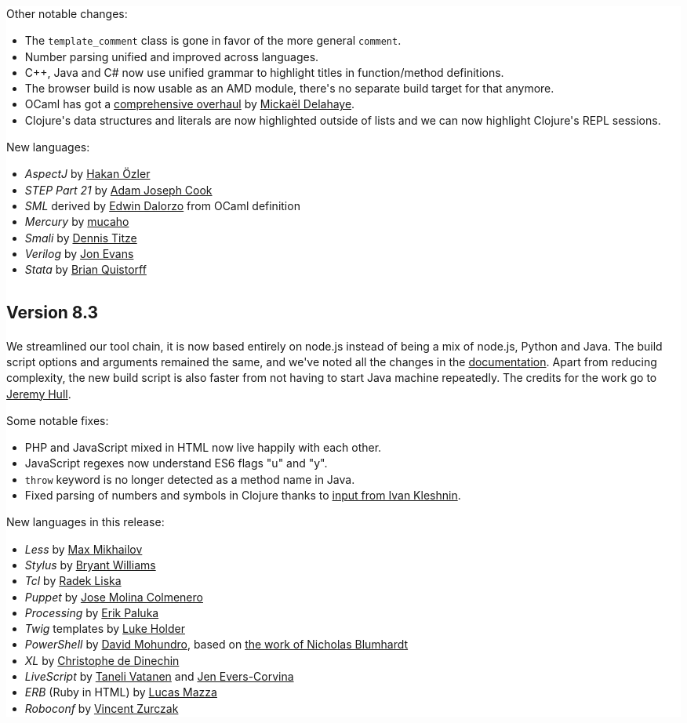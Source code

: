 Other notable changes:

- The `template_comment` class is gone in favor of the more general `comment`.
- Number parsing unified and improved across languages.
- C++, Java and C# now use unified grammar to highlight titles in
  function/method definitions.
- The browser build is now usable as an AMD module, there's no separate build
  target for that anymore.
- OCaml has got a [comprehensive overhaul][ocaml] by [Mickaël Delahaye][].
- Clojure's data structures and literals are now highlighted outside of lists
  and we can now highlight Clojure's REPL sessions.

New languages:

- *AspectJ* by [Hakan Özler][]
- *STEP Part 21* by [Adam Joseph Cook][]
- *SML* derived by [Edwin Dalorzo][] from OCaml definition
- *Mercury* by [mucaho][]
- *Smali* by [Dennis Titze][]
- *Verilog* by [Jon Evans][]
- *Stata* by [Brian Quistorff][]

[Hakan Özler]: https://github.com/ozlerhakan
[Adam Joseph Cook]: https://github.com/adamjcook
[demo page]: https://highlightjs.org/static/demo/
[Ivan Sagalaev]: https://github.com/isagalaev
[Edwin Dalorzo]: https://github.com/edalorzo
[mucaho]: https://github.com/mucaho
[Dennis Titze]: https://github.com/titze
[Jon Evans]: https://github.com/craftyjon
[Brian Quistorff]: https://github.com/bquistorff
[ocaml]: https://github.com/isagalaev/highlight.js/pull/608#issue-46190207
[Mickaël Delahaye]: https://github.com/polazarus


## Version 8.3

We streamlined our tool chain, it is now based entirely on node.js instead of
being a mix of node.js, Python and Java. The build script options and arguments
remained the same, and we've noted all the changes in the [documentation][b].
Apart from reducing complexity, the new build script is also faster from not
having to start Java machine repeatedly. The credits for the work go to [Jeremy
Hull][].

Some notable fixes:

- PHP and JavaScript mixed in HTML now live happily with each other.
- JavaScript regexes now understand ES6 flags "u" and "y".
- `throw` keyword is no longer detected as a method name in Java.
- Fixed parsing of numbers and symbols in Clojure thanks to [input from Ivan
  Kleshnin][ik].

New languages in this release:

- *Less* by [Max Mikhailov][]
- *Stylus* by [Bryant Williams][]
- *Tcl* by [Radek Liska][]
- *Puppet* by [Jose Molina Colmenero][]
- *Processing* by [Erik Paluka][]
- *Twig* templates by [Luke Holder][]
- *PowerShell* by [David Mohundro][], based on [the work of Nicholas Blumhardt][ps]
- *XL* by [Christophe de Dinechin][]
- *LiveScript* by [Taneli Vatanen][] and [Jen Evers-Corvina][]
- *ERB* (Ruby in HTML) by [Lucas Mazza][]
- *Roboconf* by [Vincent Zurczak][]


[Robert Borghese]: https://github.com/RobertBorghese
[Shah Shabbir Ahmmed]: https://github.com/shabbir23ah
[Josh Goebel]: https://github.com/joshgoebel
[Checconio]: https://github.com/Checconio
[arnoudbuzing]: https://github.com/arnoudbuzing
[aliaegik]: https://github.com/aliaegik
[Josh Goebel]: https://github.com/joshgoebel
[Timur Kamaev]: https://github.com/doiftrue
[Leopard20]: https://github.com/Leopard20/
[WisamMechano]: https://github.com/wisammechano
[faga295]: https://github.com/faga295
[AdamRaichu]: https://github.com/AdamRaichu
[Ali Ukani]: https://github.com/ali
[Jeroen van Vianen]: https://github.com/morinel
[Rijenkii]: https://github.com/rijenkii
[faga295]: https://github.com/faga295
[rvanasa]: https://github.com/rvanasa
[CrystalSplitter]: https://github.com/CrystalSplitter
[Sam Rawlins]: https://github.com/srawlins
[Keyacom]: https://github.com/Keyacom
[Boris Verkhovskiy]: https://github.com/verhovsky
[Cyrus Kao]: https://github.com/CyrusKao
[matyklug18]: https://github.com/matyklug18
[Josh Goebel]: https://github.com/joshgoebel
[Josh Temple]: https://github.com/joshtemple
[nathnolt]: https://github.com/nathnolt
[Nick Chambers]: https://github.com/uplime
[h7x4]: https://github.com/h7x4
[Hirse]: https://github.com/Hirse
[The Flix Organisation]: https://github.com/flix
[MBoegers]: https://github.com/MBoegers
[Lachlan Heywood]: https://github.com/lachieh
[Eddymens]: https://github.com/eddymens
[Sopitive]: https://github.com/Sopitive
[shikhar13012001]: https://github.com/shikhar13012001
[Bluecoreg]: https://github.com/Bluecoreg
[Matt Bovel]: https://github.com/mbovel
[David Schach]: https://github.com/dschach
[Serial-ATA]: https://github.com/Serial-ATA
[Bradley Mackey]: https://github.com/bradleymackey
[Marcus Ortiz]: https://github.com/mportiz08
[Martin Honnen]: https://github.com/martin-honnen
[Serzhan Nasredin]: https://github.com/snxx-lppxx
[Tobias Buschor]: https://github.com/nuxodin/
[Tim Smith]: https://github.com/timlabs
[Avrumy Lunger]: https://github.com/vrumger
[Mousetail]: https://github.com/mousetail
[Gabriel Gonçalves]: https://github.com/KTSnowy
[Nikita Sobolev]: https://github.com/sobolevn
[Martin Mattel]: https://github.com/mmattel
[John Foster]: https://github.com/jf990
[Wojciech Kania]: https://github.com/wkania
[Melissa Geels]: https://github.com/codecat
[anydonym]: https://github.com/anydonym
[henri Vandersleyen]: https://github.com/Vanderscycle
[Christina Hanson]: https://github.com/LyricLy
[Flakebi]: https://github.com/Flakebi
[Josh Goebel]: https://github.com/joshgoebel
[Mark Ericksen]: https://github.com/brainlid
[Nicolaos Skimas]: https://github.com/dev-nicolaos
[Doug Torrance]: https://github.com/d-torrance
[Annmarie Switzer]: https://github.com/annmarie-switzer
[John Foster]: https://github.com/jf990
[Pegasis]: https://github.com/PegasisForever
[Wojciech Kania]: https://github.com/wkania
[Jeylani B]: https://github.com/jeyllani
[Richard Gibson]: https://github.com/gibson042
[Bradley Mackey]: https://github.com/bradleymackey
[Melvyn Laïly]: https://github.com/mlaily
[Björn Ebbinghaus]: https://github.com/MrEbbinghaus
[Josh Goebel]: https://github.com/joshgoebel
[Samia Ali]: https://github.com/samiaab1990
[Matthieu Lempereur]: https://github.com/MrYamous
[idleberg]: https://github.com/idleberg
[Fons van der Plas]: https://github.com/fonsp
[Felipe Contreras]: https://github.com/felipec
[Josh Goebel]: https://github.com/joshgoebel
[Austin Schick]: https://github.com/austin-schick
[Josh Goebel]: https://github.com/joshgoebel
[Denis Kovalchuk]: https://github.com/deniskovalchuk
[monochromer]: https://github.com/monochromer
[Teletha]: https://github.com/teletha
[Nicolas Stucki]: https://github.com/nicolasstucki
[Bahnschrift]: https://github.com/Bahnschrift
[Melvyn Laïly]: https://github.com/mlaily
[katzeprior]: https://github.com/katzeprior
[zsoltlengyelit]: github.com/zsoltlengyelit
[idleberg]: https://github.com/idleberg
[ierehon1905]: https://github.com/ierehon1905
[Josh Goebel]: https://github.com/joshgoebel
[Patrick Kruselburger]: https://github.com/PatrickKru
[Bradley Mackey]: https://github.com/bradleymackey
[Dereavy]: https://github.com/dereavy
[Stel Abrego]: https://github.com/stelcodes
[Josh Goebel]: https://github.com/joshgoebel
[Antoine Lambert]: https://github.com/anlambert
[Elijah Conners]: https://github.com/elijahepepe
[Angelika Tyborska]: https://github.com/angelikatyborska
[Konrad Rudolph]: https://github.com/klmr
[tebeco]: https://github.com/tebeco
[Pankaj Patil]: https://github.com/patil2099
[Benedikt Wilde]: https://github.com/schtandard
[Thanos Karagiannis]: https://github.com/thanoskrg
[Farzad Sadeghi]: https://github.com/terminaldweller
[Martijn Bastiaan]: https://github.com/martijnbastiaan
[Bradley Mackey]: https://github.com/bradleymackey
[Dylan McBean]: https://github.com/DylanMcBean
[Josh Goebel]: https://github.com/joshgoebel
[Ryan Mulligan]: https://github.com/ryantm
[R3voA3]: https://github.com/R3voA3
[JonBons]: https://github.com/JonBons
[Wei Su]: https://github.com/swsoyee
[Jared Luboff]: https://github.com/jaredlll08
[NullVoxPopuli]: https://github.com/NullVoxPopuli
[Mike Watling]: https://github.com/Pickysaurus
[Nico Abram]: https://github.com/nico-abram
[James Edington]: http://www.ishygddt.xyz/
[Jan Pilzer]: https://github.com/Hirse
[Kris van Rens]: https://github.com/krisvanrens
[Stef Levesque]: https://github.com/stef-levesque
[Josh Goebel]: https://github.com/joshgoebel
[John Cheung]: https://github.com/Real-John-Cheung
[xDGameStudios]: https://github.com/xDGameStudios
[Ayesh]: https://github.com/Ayesh
[Vyron Vasileiadis]: https://github.com/fedonman
[Antoine du Hamel]: https://github.com/aduh95
[Vaibhav Chanana]: https://github.com/il3ven
[David Ostrovsky]: https://github.com/davido
[AndyKIron]: https://github.com/AndyKIron
[Samuel Colvin]: https://github.com/samuelcolvin
[Michael Newton]: https://github.com/miken32
[Steven Van Impe]: https://github.com/svanimpe/
[Josh Goebel]: https://github.com/joshgoebel
[Vaibhav Chanana]: https://github.com/il3ven
[davidhcefx]: https://github.com/davidhcefx
[Jan Pilzer]: https://github.com/Hirse
[htmlPlugin]: https://github.com/highlightjs/highlight.js/issues/2889
[tabPlugin]: https://github.com/highlightjs/highlight.js/issues/2874
[brPlugin]: https://github.com/highlightjs/highlight.js/issues/2559
[Martin Dørum]: https://github.com/mortie
[Jan Pilzer]: https://github.com/Hirse
[Oldes Huhuman]: https://github.com/Oldes
[Josh Goebel]: https://github.com/joshgoebel
[tripleee]: https://github.com/tripleee
[Steven Van Impe]: https://github.com/svanimpe/
[Vaibhav Chanana]: https://github.com/il3ven
[Guillaume Grossetie]: https://github.com/mogztter
[Michael Schmidt]: https://github.com/RunDevelopment
[Josh Goebel]: https://github.com/joshgoebel
[Guillaume Grossetie]: https://github.com/mogztter
[Brad Chamberlain]: https://github.com/bradcray
[Marat Nagayev]: https://github.com/nagayev
[Fredrik Ekre]: https://github.com/fredrikekre
[Richard Gibson]: https://github.com/gibson042
[Josh Goebel]: https://github.com/joshgoebel
[Taufik Nurrohman]: https://github.com/taufik-nurrohman
[Jan Pilzer]: https://github.com/Hirse
[Jonathan Sharpe]: https://github.com/textbook
[Michael Rush]: https://github.com/rushimusmaximus
[Patrick Scheibe]: https://github.com/halirutan
[Kyle Brown]: https://github.com/kylebrown9
[Marcus Ortiz]: https://github.com/mportiz08
[Paul Reid]: https://github.com/RedGuy12
[Josh Goebel]: https://github.com/joshgoebel
[187e7cfc]: https://github.com/highlightjs/highlight.js/commit/187e7cfcb06277ce13b5f35fb6c37ab7a7b46de9
[Chris Krycho]: https://github.com/chriskrycho
[David Pine]: https://github.com/IEvangelist
[Ryan Jonasson]: https://github.com/ryanjonasson
[Philipp Engel]: https://github.com/interkosmos
[Konrad Rudolph]: https://github.com/klmr
[Melissa Geels]: https://github.com/codecat
[Antoine du Hamel]: https://github.com/aduh95
[Ayesh Karunaratne]: https://github.com/Ayesh
[Tom Wallace]: https://github.com/thomasmichaelwallace
[schtandard]: https://github.com/schtandard
 [Josh Goebel]: https://github.com/yyyc514
[Youssef Victor]: https://github.com/Youssef1313
[Josh Goebel]: https://github.com/joshgoebel
[Andrew Janke]: https://github.com/apjanke
[Samia Ali]: https://github.com/samiaab1990
[kageru]: https://github.com/kageru
[night]: https://github.com/night
[ezksd]: https://github.com/ezksd
[idleberg]: https://github.com/idleberg
[eytienne]: https://github.com/eytienne
[sirosen]: https://github.com/sirosen
[Josh Goebel]: https://github.com/joshgoebel
[Edwin Hoogerbeets]: https://github.com/ehoogerbeets
[Josh Goebel]: https://github.com/joshgoebel
[Peter Plantinga]: https://github.com/pplantinga
[David Benjamin]: https://github.com/davidben
[Vania Kucher]: https://github.com/qWici
[Hankun Lin]: https://github.com/Linhk1606
[Nick Randall]: https://github.com/nicked
[Sam Rawlins]: https://github.com/srawlins
[Sergey Prokhorov]: https://github.com/seriyps
[Nils Knappmeier]: https://github.com/nknapp
[Martin (Lhoerion)]: https://github.com/Lhoerion
[Jim Mason]: https://github.com/RocketMan
[lioshi]: https://github.com/lioshi
[Pavel Evstigneev]: https://github.com/Paxa
[Antoine du Hamel]: https://github.com/aduh95
[Josh Goebel]: https://github.com/joshgoebel
[Josh Goebel]: https://github.com/joshgoebel
[Omid Golparvar]: https://github.com/omidgolparvar
[Alexandre Grison]: https://github.com/agrison
[Josh Goebel]: https://github.com/joshgoebel
[Chen Bin]: https://github.com/redguardtoo
[Sam Miller]: https://github.com/smillerc
[Robert Riebisch]: https://github.com/bttrx
[Taufik Nurrohman]: https://github.com/taufik-nurrohman
[Josh Goebel]: https://github.com/joshgoebel
[Sean Williams]: https://github.com/hmmwhatsthisdo
[Adnan Yaqoob]: https://github.com/adnanyaqoobvirk
[Álvaro Mondéjar]: https://github.com/mondeja
[Josh Goebel]: https://github.com/joshgoebel
[Jeffrey Arnold]: https://github.com/jrnold
[Josh Goebel]: https://github.com/joshgoebel
[Philipp Engel]: https://github.com/interkosmos
[Youssef Victor]: https://github.com/Youssef1313
[Nils Knappmeier]: https://github.com/nknapp
[Josh Goebel]: https://github.com/joshgoebel
[Josh Goebel]: https://github.com/joshgoebel
[Liam Nobel]: https://github.com/liamnobel
[Carl Baxter]: https://github.com/cdbax
[Milutin Kristofic]: https://github.com/milutin
[w3suli]: https://github.com/w3suli
[David Benjamin]: https://github.com/davidben
[Chris Marchesi]: https://github.com/vancluever
[Adrian Ostrowski]: https://github.com/aostrowski
[Rongjian Zhang]: https://github.com/pd4d10
[Mike Schall]: https://github.com/schallm
[Kirill Saksin]: https://github.com/saksmt
[Carl Baxter]: https://github.com/cdbax
[Mark Ellis]: https://github.com/ellismarkf
[Scott Hyndman]: https://github.com/shyndman
[Laurent Voullemier]: https://github.com/l-vo
[Benoit de Chezelles]: https://github.com/bew
[Johannes Müller]: https://github.com/straight-shoota
[Ahmed Atito]: https://github.com/atitoa93
[Matthew Evans]: https://github.com/matthewevans
[Tsuyusato Kitsune]: https://github.com/MakeNowJust
[Scott Hyndman]: https://github.com/shyndman
[Duncan Paterson]: https://github.com/duncdrum
[JeremyTCD]: https://github.com/JeremyTCD
[Melissa Geels]: https://github.com/codecat
[Antoine Boisier-Michaud]: https://github.com/Aboisier
[Alejandro Isaza]: https://github.com/alejandro-isaza
[Ahmad Awais]: https://github.com/ahmadawais
[Arctic Ice Studio]: https://github.com/arcticicestudio
[Dmitriy Tarasov]: https://github.com/MedvedTMN
[Egor Rogov]: https://github.com/egor-rogov
[Eric Bailey]: https://github.com/ericwbailey
[Gidi Meir Morris]: https://github.com/gmmorris
[Gustavo Costa]: https://github.com/gusbemacbe
[Harmon]: https://github.com/Harmon758
[Melissa Geels]: https://github.com/codecat
[meseta]: https://github.com/meseta
[nord-highlightjs]: https://github.com/arcticicestudio/nord-highlightjs
[Tristian Kelly]: https://github.com/TristianK3604
[Vijaya Chandran Mani]: https://github.com/vijaycs85
[John Foster]: https://github.com/jf990
[David Benjamin]: https://github.com/davidben
[Berk Çebi]: https://github.com/berkcebi
[Mauricio Caceres Bravo]: https://github.com/mcaceresb
[bostko]: https://github.com/bostko
[Deniz Bahadir]: https://github.com/Bagira80
[bcleland]: https://github.com/bcleland
[JohnC32]: https://github.com/JohnC32
[Lutz Büch]: https://github.com/lutz-100worte
[Piotr Kaminski]: https://github.com/pkaminski
[Léo Lam]: https://github.com/leoetlino
[Jan T. Sott]: https://github.com/idleberg
[Jimmy Wärting]: https://github.com/jimmywarting
[Marcos Cáceres]: https://github.com/marcoscaceres
[Tsuyusato Kitsune]: https://github.com/MakeNowJust
[Alex Arslan]: https://github.com/ararslan
[Morten Piibeleht]: https://github.com/mortenpi
[Stanislav Belov]: https://github.com/4ppl
[Ivan Dementev]: https://github.com/DiVAN1x
[Nicolas LLOBERA]: https://github.com/Nicolas01
[nnnik]: https://github.com/nnnik
[Martin Clausen]: https://github.com/maacl
[Alejandro Alonso]: https://github.com/Azoy
[Tsuyusato Kitsune]: https://github.com/MakeNowJust
[Jordi Petit]: https://github.com/jordi-petit
[Raphaël Parrëe]: https://github.com/rparree
[Pieter Vantorre]: https://github.com/NuclearCookie
[5b3e0e6]: https://github.com/isagalaev/highlight.js/commit/5b3e0e68bfaae282faff6697d6a490567fa9d44b
[Philipp A]: https://github.com/flying-sheep
[Philipp Hauer]: https://github.com/phauer
[Sergey Sobko]: https://github.com/profitware
[Hale Chan]: https://github.com/halechan
[Matt Evans]: https://github.com/matthewevans
[Joe Blow]: https://github.com/mossarelli
[Kasper Andersen]: https://github.com/kasma1990
[Eduard-Mihai Burtescu]: https://github.com/eddyb
[Andres Täht]: https://github.com/andrestaht
[Rene Saarsoo]: https://github.com/nene
[Philipp Hauer]: https://github.com/phauer
[Ike Ku]: https://github.com/dempfi
[Guannan Wei]: https://github.com/Kraks
[Sam Wu]: https://github.com/samsam2310
[Raphael Parree]: https://github.com/rparree
[Michael Rodler]: https://github.com/f0rki
[Geoffrey Booth]: https://github.com/GeoffreyBooth
[Camil Staps]: https://github.com/camilstaps
[Magnus Madsen]: https://github.com/magnus-madsen
[Kenton Hamaluik]: https://github.com/FuzzyWuzzie
[Nicolas Le Gall]: https://github.com/darkitty
[Jan T. Sott]: https://github.com/idleberg
[Alexander Lichter]: https://github.com/manniL
[Alex McKibben]: https://github.com/mckibbenta
[Daniel Gamage]: https://github.com/danielgamage
[Matthew Daly]: https://github.com/matthewbdaly
[Sergey Bronnikov]: https://github.com/ligurio
[Gavin Siu]: https://github.com/gavsiu
[Builder's Brewery]: https://github.com/buildersbrewery
[Victor Zhou]: https://github.com/OiCMudkips
[Sergey Bronnikov]: https://github.com/ligurio
[Joe Eli McIlvain]: https://github.com/jemc
[Stephan Boyer]: https://github.com/boyers
[Jacob Childress]: https://github.com/braveulysses
[Minh Nguyễn]: https://github.com/1ec5
[Jeremy Hull]: https://github.com/sourrust
[Tristano Ajmone]: https://github.com/tajmone
[Taisuke Fujimoto]: https://github.com/temp-impl
[Oleg Efimov]: https://github.com/Sannis
[Boone Severson]: https://github.com/BooneJS
[Victor Zhou]: https://github.com/OiCMudkips
[Lars Schulna]: https://github.com/captain-hanuta
[Janis Voigtländer]: https://github.com/jvoigtlaender
[Philipp Wolfer]: https://github.com/phw
[Billy Quith]: https://github.com/billyquith
[Herbert Shin]: https://github.com/initbar
[John Foster]: https://github.com/jf990
[Qeole]: https://github.com/Qeole
[Denis Ciccale]: https://github.com/dciccale
[Michael Johnston]: https://github.com/lastobelus
[Taras]: https://github.com/oxdef
[Robert Dodier]: https://github.com/robert-dodier
[Brendan Rocks]: http://brendanrocks.com
[Raphaël Assénat]: https://github.com/raphnet
[Matt Evans]: https://github.com/matthewevans
[Martin Braun]: https://github.com/mbr0wn
[Stefania Mellai]: https://github.com/smellai
[Jan Kühle]: https://github.com/frigus02
[Stefan Wienert]: https://github.com/zealot128
[Kenta Sato]: https://github.com/bicycle1885
[Nikita Savchenko]: https://github.com/ZitRos
[webworkers]: https://github.com/isagalaev/highlight.js#web-workers
[Jeremy Hull]: https://github.com/sourrust
[#348]: https://github.com/isagalaev/highlight.js/issues/348
[sg]: http://highlightjs.readthedocs.org/en/latest/style-guide.html
[issues]: https://github.com/isagalaev/highlight.js/issues
[Nebuleon Fumika]: https://github.com/Nebuleon
[prince]: https://github.com/prince-0203
[Kristoffer Gronlund]: https://github.com/krig
[Soren Enevoldsen]: https://github.com/senevoldsen90
[Kristoffer Gronlund]: https://github.com/krig
[Søren Enevoldsen]: https://github.com/senevoldsen90
[Daniel Rosenwasser]: https://github.com/DanielRosenwasser
[Ladislav Prskavec]: https://github.com/abtris
[Tsuyusato Kitsune]: https://github.com/MakeNowJust
[Nate Cook]: https://github.com/natecook1000
[Philippe Charrière]: https://github.com/k33g
[Stefan Bechert]: https://github.com/b-pos465
[Anthony Scemama]: https://github.com/scemama
[Oleg Efimov]: https://github.com/Sannis
[Tsuyusato Kitsune]: https://github.com/MakeNowJust
[Oleg Efimov]: https://github.com/Sannis
[Guillaume Gomez]: https://github.com/GuillaumeGomez
[Janis Voigtländer]: https://github.com/jvoigtlaender
[Jan T. Sott]: https://github.com/idleberg
[Dirk Kirsten]: https://github.com/dirkk
[MY Sun]: https://github.com/simonmysun
[Vadimtro]: https://github.com/Vadimtro
[Benjamin Auder]: https://github.com/ghost
[Dotan Dimet]: https://github.com/dotandimet
[J2TeaM]: https://github.com/J2TeaM
[Bram de Haan]: https://github.com/atelierbram
[Kenneth Fuglsang]: https://github.com/kfuglsang
[Louis Barranqueiro]: https://github.com/LouisBarranqueiro
[Tim Schumacher]: https://github.com/enko
[Lucas Werkmeister]: https://github.com/lucaswerkmeister
[Dan Panzarella]: https://github.com/pzl
[Bruno Dias]: https://github.com/sequitur
[Jay Strybis]: https://github.com/unreal
[Taufik Nurrohman]: https://github.com/taufik-nurrohman
[Jet Brains]: https://www.jetbrains.com/
[Peter Piwowarski]: https://github.com/oldlaptop
[Kenta Sato]: https://github.com/bicycle1885
[Bram de Haan]: https://github.com/atelierbram
[Raivo Laanemets]: https://github.com/rla
[Alexis Hénaut]: https://github.com/AlexisNo
[Anthony Scemama]: https://github.com/scemama
[Pedro Oliveira]: https://github.com/kanytu
[Gu Yiling]: https://github.com/Justineo
[Sergey Mashkov]: https://github.com/cy6erGn0m
[Thomas Applencourt]: https://github.com/TApplencourt
[b]: http://highlightjs.readthedocs.org/en/latest/building-testing.html
[Jeremy Hull]: https://github.com/sourrust
[ik]: https://twitter.com/IvanKleshnin/status/514041599484231680
[Max Mikhailov]: https://github.com/seven-phases-max
[Bryant Williams]: https://github.com/scien
[Radek Liska]: https://github.com/Nindaleth
[Jose Molina Colmenero]: https://github.com/Moliholy
[Erik Paluka]: https://github.com/paluka
[Luke Holder]: https://github.com/lukeholder
[David Mohundro]: https://github.com/drmohundro
[ps]: https://github.com/OctopusDeploy/Library/blob/master/app/shared/presentation/highlighting/powershell.js
[Christophe de Dinechin]: https://github.com/c3d
[Taneli Vatanen]: https://github.com/Daiz-
[Jen Evers-Corvina]: https://github.com/sevvie
[Lucas Mazza]: https://github.com/lucasmazza
[Vincent Zurczak]: https://github.com/vincent-zurczak
[test]: https://github.com/isagalaev/highlight.js/tree/master/test
[demo]: https://highlightjs.org/static/test.html
[#542]: https://github.com/isagalaev/highlight.js/issues/542
[ci]: https://travis-ci.org/isagalaev/highlight.js
[Jeremy Hull]: https://github.com/sourrust
[Chris Eidhof]: https://github.com/chriseidhof